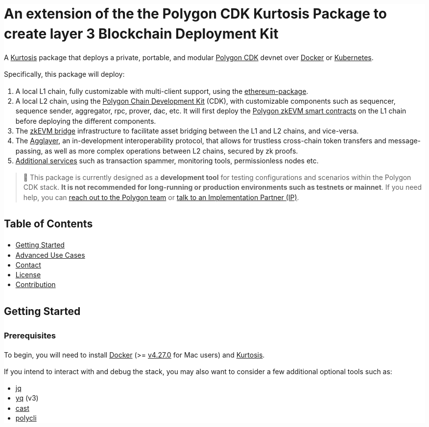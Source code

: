 # An extension of the the Polygon CDK Kurtosis Package to create layer 3 Blockchain Deployment Kit

A [Kurtosis](https://github.com/kurtosis-tech/kurtosis) package that deploys a private, portable, and modular [Polygon CDK](https://docs.polygon.technology/cdk/) devnet over [Docker](https://www.docker.com/) or [Kubernetes](https://kubernetes.io/).

Specifically, this package will deploy:

1. A local L1 chain, fully customizable with multi-client support, using the [ethereum-package](https://github.com/ethpandaops/ethereum-package).
2. A local L2 chain, using the [Polygon Chain Development Kit](https://docs.polygon.technology/cdk/) (CDK), with customizable components such as sequencer, sequence sender, aggregator, rpc, prover, dac, etc. It will first deploy the [Polygon zkEVM smart contracts](https://github.com/0xPolygonHermez/zkevm-contracts) on the L1 chain before deploying the different components.
3. The [zkEVM bridge](https://github.com/0xPolygonHermez/zkevm-bridge-service) infrastructure to facilitate asset bridging between the L1 and L2 chains, and vice-versa.
4. The [Agglayer](https://github.com/agglayer/agglayer-go), an in-development interoperability protocol, that allows for trustless cross-chain token transfers and message-passing, as well as more complex operations between L2 chains, secured by zk proofs.
5. [Additional services](docs/additional-services.md) such as transaction spammer, monitoring tools, permissionless nodes etc.

> 🚨 This package is currently designed as a **development tool** for testing configurations and scenarios within the Polygon CDK stack. **It is not recommended for long-running or production environments such as testnets or mainnet**. If you need help, you can [reach out to the Polygon team](https://polygon.technology/interest-form) or [talk to an Implementation Partner (IP)](https://ecosystem.polygon.technology/spn/cdk/).

## Table of Contents

- [Getting Started](#getting-started)
- [Advanced Use Cases](#advanced-use-cases)
- [Contact](#contact)
- [License](#license)
- [Contribution](#contribution)

## Getting Started

### Prerequisites

To begin, you will need to install [Docker](https://docs.docker.com/get-docker/) (>= [v4.27.0](https://docs.docker.com/desktop/release-notes/#4270) for Mac users) and [Kurtosis](https://docs.kurtosis.com/install/).

If you intend to interact with and debug the stack, you may also want to consider a few additional optional tools such as:

- [jq](https://github.com/jqlang/jq)
- [yq](https://pypi.org/project/yq/) (v3)
- [cast](https://book.getfoundry.sh/getting-started/installation)
- [polycli](https://github.com/0xPolygon/polygon-cli)
